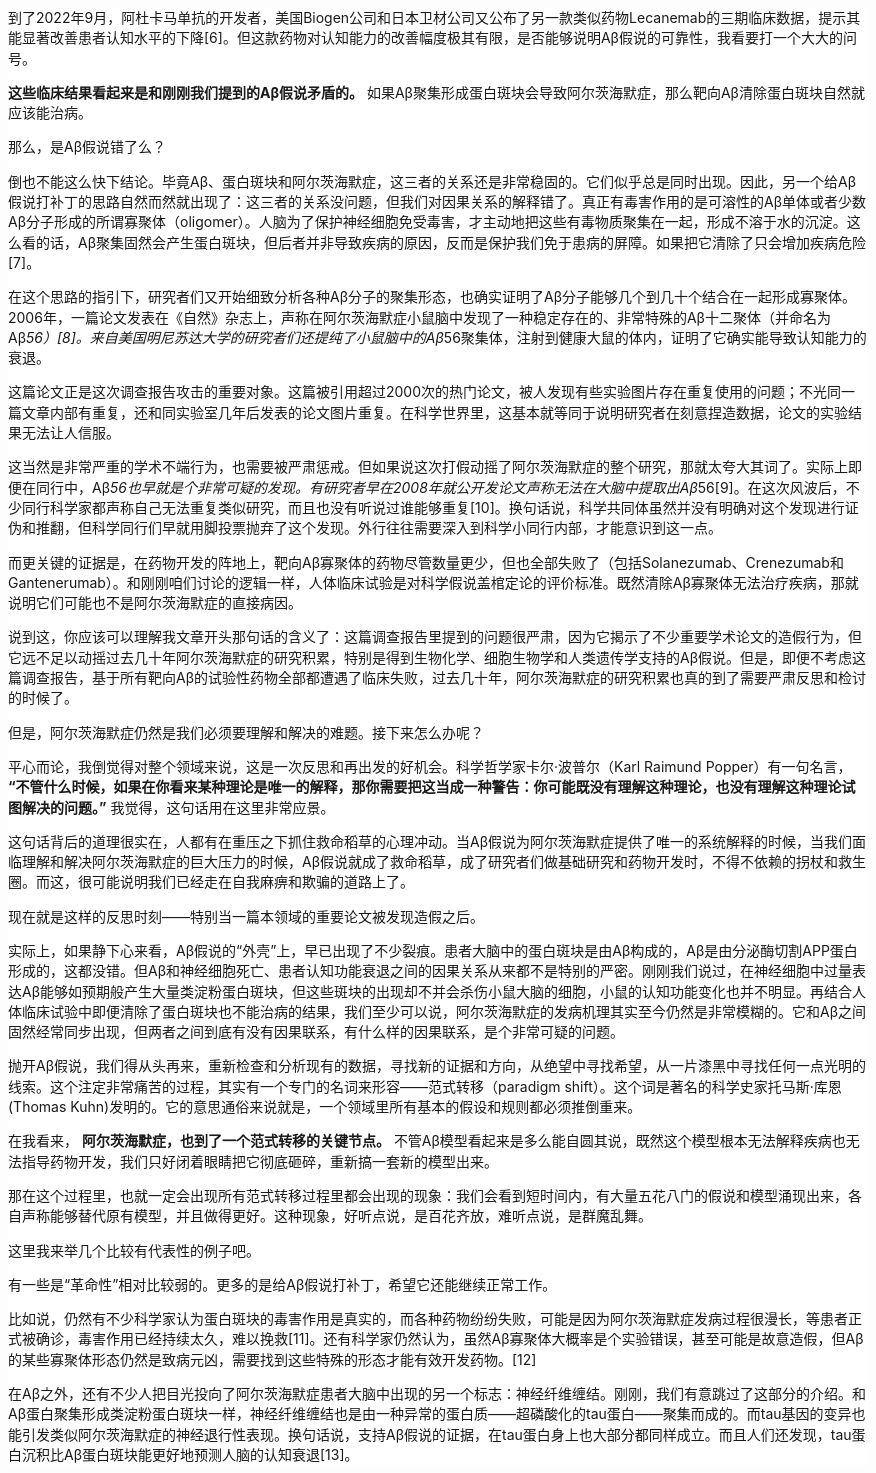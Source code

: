 到了2022年9月，阿杜卡马单抗的开发者，美国Biogen公司和日本卫材公司又公布了另一款类似药物Lecanemab的三期临床数据，提示其能显著改善患者认知水平的下降[6]。但这款药物对认知能力的改善幅度极其有限，是否能够说明Aβ假说的可靠性，我看要打一个大大的问号。

 **这些临床结果看起来是和刚刚我们提到的Aβ假说矛盾的。** 如果Aβ聚集形成蛋白斑块会导致阿尔茨海默症，那么靶向Aβ清除蛋白斑块自然就应该能治病。

那么，是Aβ假说错了么？

倒也不能这么快下结论。毕竟Aβ、蛋白斑块和阿尔茨海默症，这三者的关系还是非常稳固的。它们似乎总是同时出现。因此，另一个给Aβ假说打补丁的思路自然而然就出现了：这三者的关系没问题，但我们对因果关系的解释错了。真正有毒害作用的是可溶性的Aβ单体或者少数Aβ分子形成的所谓寡聚体（oligomer）。人脑为了保护神经细胞免受毒害，才主动地把这些有毒物质聚集在一起，形成不溶于水的沉淀。这么看的话，Aβ聚集固然会产生蛋白斑块，但后者并非导致疾病的原因，反而是保护我们免于患病的屏障。如果把它清除了只会增加疾病危险[7]。

在这个思路的指引下，研究者们又开始细致分析各种Aβ分子的聚集形态，也确实证明了Aβ分子能够几个到几十个结合在一起形成寡聚体。2006年，一篇论文发表在《自然》杂志上，声称在阿尔茨海默症小鼠脑中发现了一种稳定存在的、非常特殊的Aβ十二聚体（并命名为Aβ*56）[8]。来自美国明尼苏达大学的研究者们还提纯了小鼠脑中的Aβ*56聚集体，注射到健康大鼠的体内，证明了它确实能导致认知能力的衰退。

这篇论文正是这次调查报告攻击的重要对象。这篇被引用超过2000次的热门论文，被人发现有些实验图片存在重复使用的问题；不光同一篇文章内部有重复，还和同实验室几年后发表的论文图片重复。在科学世界里，这基本就等同于说明研究者在刻意捏造数据，论文的实验结果无法让人信服。

这当然是非常严重的学术不端行为，也需要被严肃惩戒。但如果说这次打假动摇了阿尔茨海默症的整个研究，那就太夸大其词了。实际上即便在同行中，Aβ*56也早就是个非常可疑的发现。有研究者早在2008年就公开发论文声称无法在大脑中提取出Aβ*56[9]。在这次风波后，不少同行科学家都声称自己无法重复类似研究，而且也没有听说过谁能够重复[10]。换句话说，科学共同体虽然并没有明确对这个发现进行证伪和推翻，但科学同行们早就用脚投票抛弃了这个发现。外行往往需要深入到科学小同行内部，才能意识到这一点。

而更关键的证据是，在药物开发的阵地上，靶向Aβ寡聚体的药物尽管数量更少，但也全部失败了（包括Solanezumab、Crenezumab和Gantenerumab）。和刚刚咱们讨论的逻辑一样，人体临床试验是对科学假说盖棺定论的评价标准。既然清除Aβ寡聚体无法治疗疾病，那就说明它们可能也不是阿尔茨海默症的直接病因。

说到这，你应该可以理解我文章开头那句话的含义了：这篇调查报告里提到的问题很严肃，因为它揭示了不少重要学术论文的造假行为，但它远不足以动摇过去几十年阿尔茨海默症的研究积累，特别是得到生物化学、细胞生物学和人类遗传学支持的Aβ假说。但是，即便不考虑这篇调查报告，基于所有靶向Aβ的试验性药物全部都遭遇了临床失败，过去几十年，阿尔茨海默症的研究积累也真的到了需要严肃反思和检讨的时候了。

但是，阿尔茨海默症仍然是我们必须要理解和解决的难题。接下来怎么办呢？

平心而论，我倒觉得对整个领域来说，这是一次反思和再出发的好机会。科学哲学家卡尔·波普尔（Karl Raimund Popper）有一句名言， **“不管什么时候，如果在你看来某种理论是唯一的解释，那你需要把这当成一种警告：你可能既没有理解这种理论，也没有理解这种理论试图解决的问题。”** 我觉得，这句话用在这里非常应景。

这句话背后的道理很实在，人都有在重压之下抓住救命稻草的心理冲动。当Aβ假说为阿尔茨海默症提供了唯一的系统解释的时候，当我们面临理解和解决阿尔茨海默症的巨大压力的时候，Aβ假说就成了救命稻草，成了研究者们做基础研究和药物开发时，不得不依赖的拐杖和救生圈。而这，很可能说明我们已经走在自我麻痹和欺骗的道路上了。

现在就是这样的反思时刻——特别当一篇本领域的重要论文被发现造假之后。

实际上，如果静下心来看，Aβ假说的“外壳”上，早已出现了不少裂痕。患者大脑中的蛋白斑块是由Aβ构成的，Aβ是由分泌酶切割APP蛋白形成的，这都没错。但Aβ和神经细胞死亡、患者认知功能衰退之间的因果关系从来都不是特别的严密。刚刚我们说过，在神经细胞中过量表达Aβ能够如预期般产生大量类淀粉蛋白斑块，但这些斑块的出现却不并会杀伤小鼠大脑的细胞，小鼠的认知功能变化也并不明显。再结合人体临床试验中即便清除了蛋白斑块也不能治病的结果，我们至少可以说，阿尔茨海默症的发病机理其实至今仍然是非常模糊的。它和Aβ之间固然经常同步出现，但两者之间到底有没有因果联系，有什么样的因果联系，是个非常可疑的问题。

抛开Aβ假说，我们得从头再来，重新检查和分析现有的数据，寻找新的证据和方向，从绝望中寻找希望，从一片漆黑中寻找任何一点光明的线索。这个注定非常痛苦的过程，其实有一个专门的名词来形容——范式转移（paradigm shift）。这个词是著名的科学史家托马斯·库恩(Thomas Kuhn)发明的。它的意思通俗来说就是，一个领域里所有基本的假设和规则都必须推倒重来。

在我看来， **阿尔茨海默症，也到了一个范式转移的关键节点。** 不管Aβ模型看起来是多么能自圆其说，既然这个模型根本无法解释疾病也无法指导药物开发，我们只好闭着眼睛把它彻底砸碎，重新搞一套新的模型出来。

那在这个过程里，也就一定会出现所有范式转移过程里都会出现的现象：我们会看到短时间内，有大量五花八门的假说和模型涌现出来，各自声称能够替代原有模型，并且做得更好。这种现象，好听点说，是百花齐放，难听点说，是群魔乱舞。

这里我来举几个比较有代表性的例子吧。

有一些是“革命性”相对比较弱的。更多的是给Aβ假说打补丁，希望它还能继续正常工作。

比如说，仍然有不少科学家认为蛋白斑块的毒害作用是真实的，而各种药物纷纷失败，可能是因为阿尔茨海默症发病过程很漫长，等患者正式被确诊，毒害作用已经持续太久，难以挽救[11]。还有科学家仍然认为，虽然Aβ寡聚体大概率是个实验错误，甚至可能是故意造假，但Aβ的某些寡聚体形态仍然是致病元凶，需要找到这些特殊的形态才能有效开发药物。[12]

在Aβ之外，还有不少人把目光投向了阿尔茨海默症患者大脑中出现的另一个标志：神经纤维缠结。刚刚，我们有意跳过了这部分的介绍。和Aβ蛋白聚集形成类淀粉蛋白斑块一样，神经纤维缠结也是由一种异常的蛋白质——超磷酸化的tau蛋白——聚集而成的。而tau基因的变异也能引发类似阿尔茨海默症的神经退行性表现。换句话说，支持Aβ假说的证据，在tau蛋白身上也大部分都同样成立。而且人们还发现，tau蛋白沉积比Aβ蛋白斑块能更好地预测人脑的认知衰退[13]。
